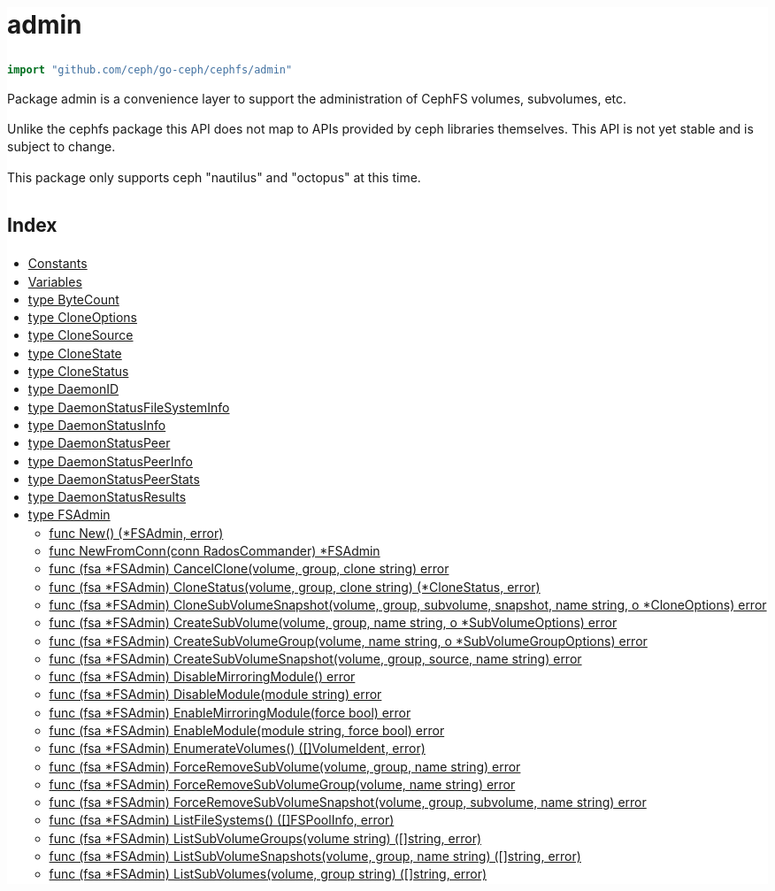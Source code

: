 

# admin

```go
import "github.com/ceph/go-ceph/cephfs/admin"
```

Package admin is a convenience layer to support the administration of CephFS volumes\, subvolumes\, etc\.

Unlike the cephfs package this API does not map to APIs provided by ceph libraries themselves\. This API is not yet stable and is subject to change\.

This package only supports ceph "nautilus" and "octopus" at this time\.

## Index

- [Constants](<#constants>)
- [Variables](<#variables>)
- [type ByteCount](<#type-bytecount>)
- [type CloneOptions](<#type-cloneoptions>)
- [type CloneSource](<#type-clonesource>)
- [type CloneState](<#type-clonestate>)
- [type CloneStatus](<#type-clonestatus>)
- [type DaemonID](<#type-daemonid>)
- [type DaemonStatusFileSystemInfo](<#type-daemonstatusfilesysteminfo>)
- [type DaemonStatusInfo](<#type-daemonstatusinfo>)
- [type DaemonStatusPeer](<#type-daemonstatuspeer>)
- [type DaemonStatusPeerInfo](<#type-daemonstatuspeerinfo>)
- [type DaemonStatusPeerStats](<#type-daemonstatuspeerstats>)
- [type DaemonStatusResults](<#type-daemonstatusresults>)
- [type FSAdmin](<#type-fsadmin>)
  - [func New() (*FSAdmin, error)](<#func-new>)
  - [func NewFromConn(conn RadosCommander) *FSAdmin](<#func-newfromconn>)
  - [func (fsa *FSAdmin) CancelClone(volume, group, clone string) error](<#func-fsadmin-cancelclone>)
  - [func (fsa *FSAdmin) CloneStatus(volume, group, clone string) (*CloneStatus, error)](<#func-fsadmin-clonestatus>)
  - [func (fsa *FSAdmin) CloneSubVolumeSnapshot(volume, group, subvolume, snapshot, name string, o *CloneOptions) error](<#func-fsadmin-clonesubvolumesnapshot>)
  - [func (fsa *FSAdmin) CreateSubVolume(volume, group, name string, o *SubVolumeOptions) error](<#func-fsadmin-createsubvolume>)
  - [func (fsa *FSAdmin) CreateSubVolumeGroup(volume, name string, o *SubVolumeGroupOptions) error](<#func-fsadmin-createsubvolumegroup>)
  - [func (fsa *FSAdmin) CreateSubVolumeSnapshot(volume, group, source, name string) error](<#func-fsadmin-createsubvolumesnapshot>)
  - [func (fsa *FSAdmin) DisableMirroringModule() error](<#func-fsadmin-disablemirroringmodule>)
  - [func (fsa *FSAdmin) DisableModule(module string) error](<#func-fsadmin-disablemodule>)
  - [func (fsa *FSAdmin) EnableMirroringModule(force bool) error](<#func-fsadmin-enablemirroringmodule>)
  - [func (fsa *FSAdmin) EnableModule(module string, force bool) error](<#func-fsadmin-enablemodule>)
  - [func (fsa *FSAdmin) EnumerateVolumes() ([]VolumeIdent, error)](<#func-fsadmin-enumeratevolumes>)
  - [func (fsa *FSAdmin) ForceRemoveSubVolume(volume, group, name string) error](<#func-fsadmin-forceremovesubvolume>)
  - [func (fsa *FSAdmin) ForceRemoveSubVolumeGroup(volume, name string) error](<#func-fsadmin-forceremovesubvolumegroup>)
  - [func (fsa *FSAdmin) ForceRemoveSubVolumeSnapshot(volume, group, subvolume, name string) error](<#func-fsadmin-forceremovesubvolumesnapshot>)
  - [func (fsa *FSAdmin) ListFileSystems() ([]FSPoolInfo, error)](<#func-fsadmin-listfilesystems>)
  - [func (fsa *FSAdmin) ListSubVolumeGroups(volume string) ([]string, error)](<#func-fsadmin-listsubvolumegroups>)
  - [func (fsa *FSAdmin) ListSubVolumeSnapshots(volume, group, name string) ([]string, error)](<#func-fsadmin-listsubvolumesnapshots>)
  - [func (fsa *FSAdmin) ListSubVolumes(volume, group string) ([]string, error)](<#func-fsadmin-listsubvolumes>)